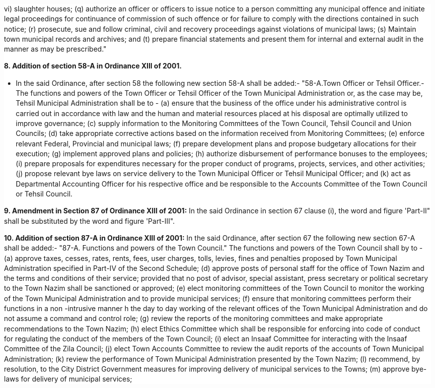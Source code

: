    vi) slaughter houses;
   (q) authorize an officer or officers to issue notice to a person committing any municipal offence and initiate legal proceedings for continuance of commission of such offence or for failure to comply with the directions contained in such notice;
   (r) prosecute, sue and follow criminal, civil and recovery proceedings against violations of municipal laws;
   (s) Maintain town municipal records and archives; and
   (t) prepare financial statements and present them for internal and external audit in the manner as may be prescribed."

 

**8. Addition of section 58-A in Ordinance XIII of 2001.**
- In the said Ordinance, after section 58 the following new section 58-A shall be added:-
   "58-A.Town Officer or Tehsil Officer.- The functions and powers of the Town Officer or Tehsil Officer of the Town Municipal Administration or, as the case may be, Tehsil Municipal Administration shall be to -
   (a) ensure that the business of the office under his administrative control is carried out in accordance with law and the human and material resources placed at his disposal are optimally utilized to improve governance;
   (c) supply information to the Monitoring Committees of the Town Council, Tehsil Council and Union Councils;
   (d) take appropriate corrective actions based on the information received from Monitoring Committees;
   (e) enforce relevant Federal, Provincial and municipal laws;
   (f) prepare development plans and propose budgetary allocations for their execution;
   (g) implement approved plans and policies;
   (h) authorize disbursement of performance bonuses to the employees;
   (i) prepare proposals for expenditures necessary for the proper conduct of programs, projects, services, and other activities;
   (j) propose relevant bye laws on service delivery to the Town Municipal Officer or Tehsil Municipal Officer; and
   (k) act as Departmental Accounting Officer for his respective office and be responsible to the Accounts Committee of the Town Council or Tehsil Council.

 

**9. Amendment in Section 87 of Ordinance XIII of 2001:**
 In the said Ordinance in section 67 clause (i), the word and figure 'Part-II" shall be substituted by the word and figure 'Part-III".

 

**10. Addition of section 87-A in Ordinance XIII of 2001:**
 In the said Ordinance, after section 67 the following new section 67-A shall be added:-
    "87-A. Functions and powers of the Town Council." The functions and powers of the Town Council shall by to -
    (a) approve taxes, cesses, rates, rents, fees, user charges, tolls, levies, fines and penalties proposed by Town Municipal Administration specified in Part-IV of the Second Schedule;
    (d) approve posts of personal staff for the office of Town Nazim and the terms and conditions of their service; provided that no post of advisor, special assistant, press secretary or political secretary to the Town Nazim shall be sanctioned or approved;
    (e) elect monitoring committees of the Town Council to monitor the working of the Town Municipal Administration and to provide municipal services;
    (f) ensure that monitoring committees perform their functions in a non -intrusive manner h the day to day working of the relevant offices of the Town Municipal Administration and do not assume a command and control role;
    (g) review the reports of the monitoring committees and make appropriate recommendations to the Town Nazim;
    (h) elect Ethics Committee which shall be responsible for enforcing into code of conduct for regulating the conduct of the members of the Town Council;
    (i) elect an Insaaf Committee for interacting with the Insaaf Committee of the Zila Council;
    (j) elect Town Accounts Committee to review the audit reports of the accounts of Town Municipal Administration;
    (k) review the performance of Town Municipal Administration presented by the Town Nazim;
    (l) recommend, by resolution, to the City District Government measures for improving delivery of municipal services to the Towns;
    (m) approve bye-laws for delivery of municipal services;